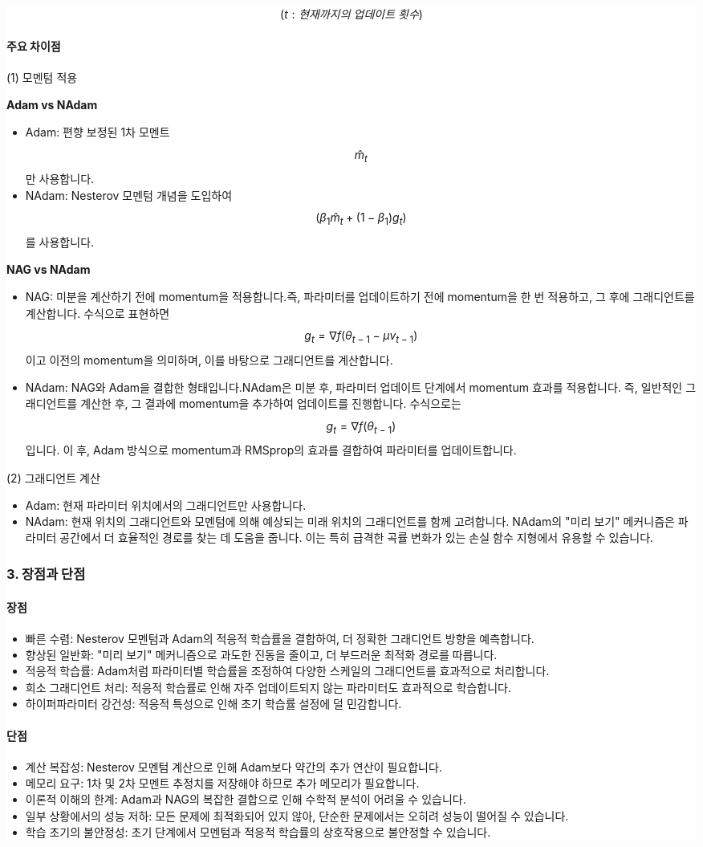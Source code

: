 $$
(t: 현재까지의\ 업데이트\ 횟수)
$$

#### 주요 차이점

(1) 모멘텀 적용

**Adam vs NAdam**

- Adam: 편향 보정된 1차 모멘트 $$\hat{m}_t$$만 사용합니다.
- NAdam: Nesterov 모멘텀 개념을 도입하여 $$(\beta_1 \hat{m}_t + (1 - \beta_1) g_t)$$를 사용합니다.


**NAG vs NAdam**

- NAG: 미분을 계산하기 전에 momentum을 적용합니다.즉, 파라미터를 업데이트하기 전에 momentum을 한 번 적용하고, 그 후에 그래디언트를 계산합니다. 수식으로 표현하면 $$g_t = \nabla f(\theta_{t-1} - \mu v_{t-1})$$이고 이전의 momentum을 의미하며, 이를 바탕으로 그래디언트를 계산합니다.

- NAdam: NAG와 Adam을 결합한 형태입니다.NAdam은 미분 후, 파라미터 업데이트 단계에서 momentum 효과를 적용합니다. 즉, 일반적인 그래디언트를 계산한 후, 그 결과에 momentum을 추가하여 업데이트를 진행합니다. 수식으로는 $$g_t = \nabla f(\theta_{t-1})$$ 입니다. 이 후, Adam 방식으로 momentum과 RMSprop의 효과를 결합하여 파라미터를 업데이트합니다.

(2) 그래디언트 계산

- Adam: 현재 파라미터 위치에서의 그래디언트만 사용합니다.
- NAdam: 현재 위치의 그래디언트와 모멘텀에 의해 예상되는 미래 위치의 그래디언트를 함께 고려합니다.
NAdam의 "미리 보기" 메커니즘은 파라미터 공간에서 더 효율적인 경로를 찾는 데 도움을 줍니다.
이는 특히 급격한 곡률 변화가 있는 손실 함수 지형에서 유용할 수 있습니다.

### 3. 장점과 단점

#### 장점
- 빠른 수렴: Nesterov 모멘텀과 Adam의 적응적 학습률을 결합하여, 더 정확한 그래디언트 방향을 예측합니다.
- 향상된 일반화: "미리 보기" 메커니즘으로 과도한 진동을 줄이고, 더 부드러운 최적화 경로를 따릅니다.
- 적응적 학습률: Adam처럼 파라미터별 학습률을 조정하여 다양한 스케일의 그래디언트를 효과적으로 처리합니다.
- 희소 그래디언트 처리: 적응적 학습률로 인해 자주 업데이트되지 않는 파라미터도 효과적으로 학습합니다.
- 하이퍼파라미터 강건성: 적응적 특성으로 인해 초기 학습률 설정에 덜 민감합니다.

#### 단점

- 계산 복잡성: Nesterov 모멘텀 계산으로 인해 Adam보다 약간의 추가 연산이 필요합니다.
- 메모리 요구: 1차 및 2차 모멘트 추정치를 저장해야 하므로 추가 메모리가 필요합니다.
- 이론적 이해의 한계: Adam과 NAG의 복잡한 결합으로 인해 수학적 분석이 어려울 수 있습니다.
- 일부 상황에서의 성능 저하: 모든 문제에 최적화되어 있지 않아, 단순한 문제에서는 오히려 성능이 떨어질 수 있습니다.
- 학습 초기의 불안정성: 초기 단계에서 모멘텀과 적응적 학습률의 상호작용으로 불안정할 수 있습니다.